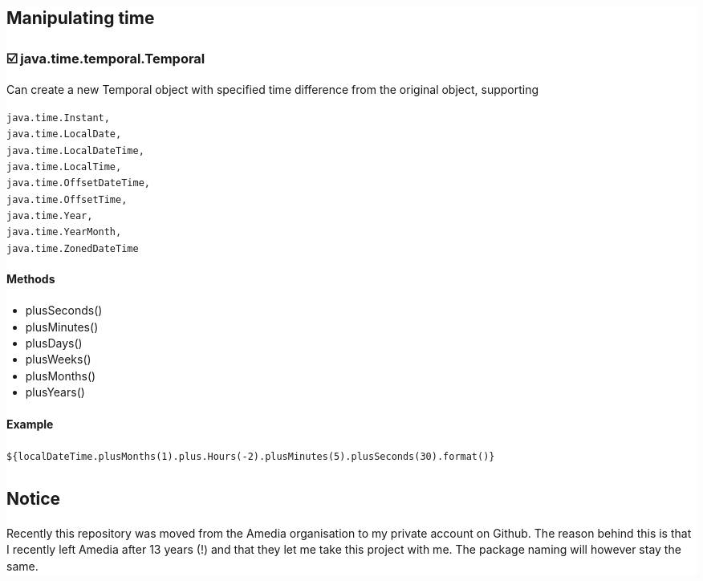 ## Manipulating time

### :ballot_box_with_check: java.time.temporal.Temporal

Can create a new Temporal object with specified time difference from the original object, supporting 

	java.time.Instant, 
	java.time.LocalDate, 
	java.time.LocalDateTime, 
	java.time.LocalTime, 
	java.time.OffsetDateTime, 
	java.time.OffsetTime, 
	java.time.Year, 
	java.time.YearMonth, 
	java.time.ZonedDateTime
 
#### Methods

* plusSeconds(<Long>)
* plusMinutes(<Long>)
* plusDays(<Long>)
* plusWeeks(<Long>)
* plusMonths(<Long>)
* plusYears(<Long>)
	
#### Example

	${localDateTime.plusMonths(1).plus.Hours(-2).plusMinutes(5).plusSeconds(30).format()}

## Notice


Recently this repository was moved from the Amedia organisation to my
private account on Github. The reason behind this is that I recently
left Amedia after 13 years (!) and that they let me take this project
with me. The package naming will however stay the same.

